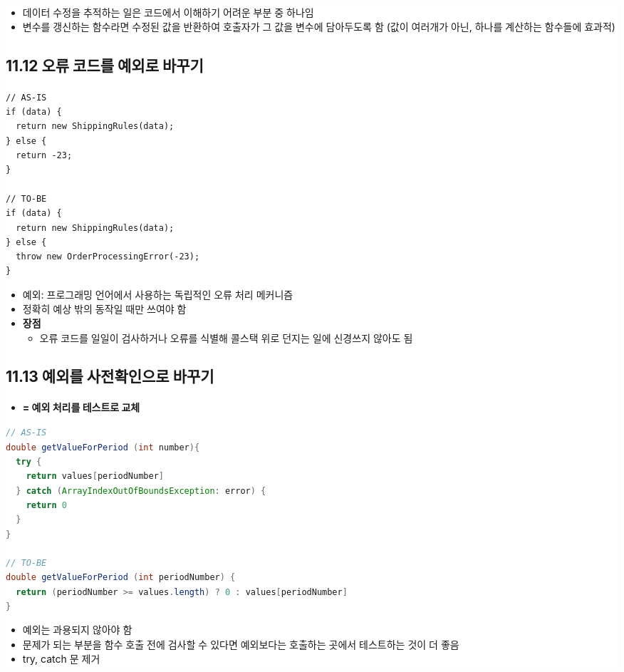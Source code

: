 - 데이터 수정을 추적하는 일은 코드에서 이해하기 어려운 부분 중 하나임
- 변수를 갱신하는 함수라면 수정된 값을 반환하여 호출자가 그 값을 변수에 담아두도록 함
(값이 여러개가 아닌, 하나를 계산하는 함수들에 효과적)

## 11.12 오류 코드를 예외로 바꾸기

```tsx
// AS-IS
if (data) {
  return new ShippingRules(data);
} else {
  return -23;
}

// TO-BE
if (data) {
  return new ShippingRules(data);
} else {
  throw new OrderProcessingError(-23);
}
```

- 예외: 프로그래밍 언어에서 사용하는 독립적인 오류 처리 메커니즘
- 정확히 예상 밖의 동작일 때만 쓰여야 함
- **장점**
    - 오류 코드를 일일이 검사하거나 오류를 식별해 콜스택 위로 던지는 일에 신경쓰지 않아도 됨

## 11.13 예외를 사전확인으로 바꾸기

- **= 예외 처리를 테스트로 교체**

```java
// AS-IS
double getValueForPeriod (int number){
  try {
    return values[periodNumber]
  } catch (ArrayIndexOutOfBoundsException: error) {
    return 0
  }
}

// TO-BE
double getValueForPeriod (int periodNumber) {
  return (periodNumber >= values.length) ? 0 : values[periodNumber]
}
```

- 예외는 과용되지 않아야 함
- 문제가 되는 부분을 함수 호출 전에 검사할 수 있다면 예외보다는 호출하는 곳에서 테스트하는 것이 더 좋음
- try, catch 문 제거
